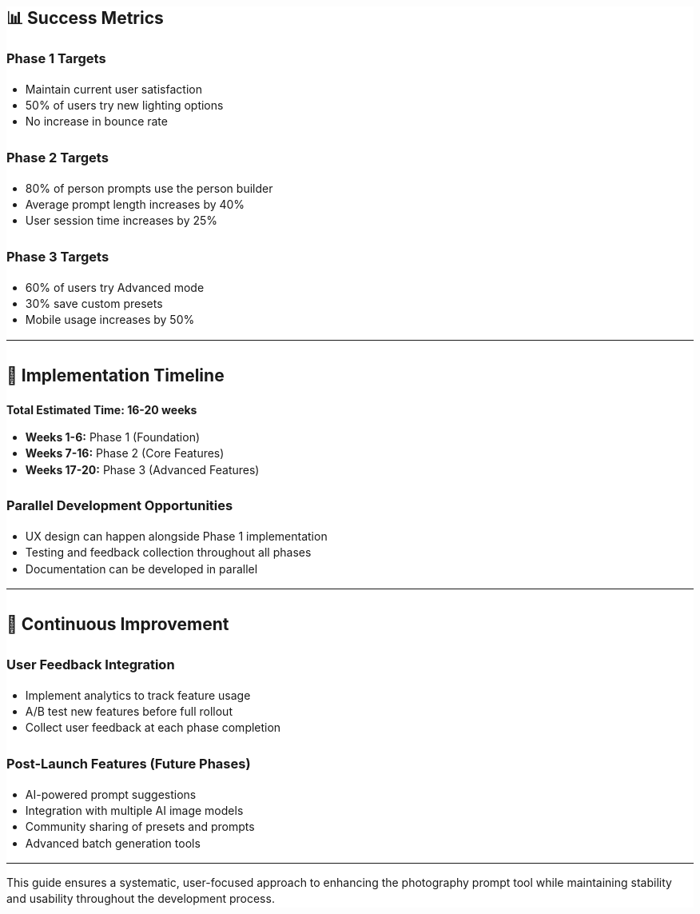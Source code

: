 
## 📊 Success Metrics

### Phase 1 Targets
- Maintain current user satisfaction
- 50% of users try new lighting options
- No increase in bounce rate

### Phase 2 Targets
- 80% of person prompts use the person builder
- Average prompt length increases by 40%
- User session time increases by 25%

### Phase 3 Targets
- 60% of users try Advanced mode
- 30% save custom presets
- Mobile usage increases by 50%

---

## 🎯 Implementation Timeline

**Total Estimated Time: 16-20 weeks**

- **Weeks 1-6:** Phase 1 (Foundation)
- **Weeks 7-16:** Phase 2 (Core Features)
- **Weeks 17-20:** Phase 3 (Advanced Features)

### Parallel Development Opportunities
- UX design can happen alongside Phase 1 implementation
- Testing and feedback collection throughout all phases
- Documentation can be developed in parallel

---

## 🔄 Continuous Improvement

### User Feedback Integration
- Implement analytics to track feature usage
- A/B test new features before full rollout
- Collect user feedback at each phase completion

### Post-Launch Features (Future Phases)
- AI-powered prompt suggestions
- Integration with multiple AI image models
- Community sharing of presets and prompts
- Advanced batch generation tools

---

This guide ensures a systematic, user-focused approach to enhancing the photography prompt tool while maintaining stability and usability throughout the development process.